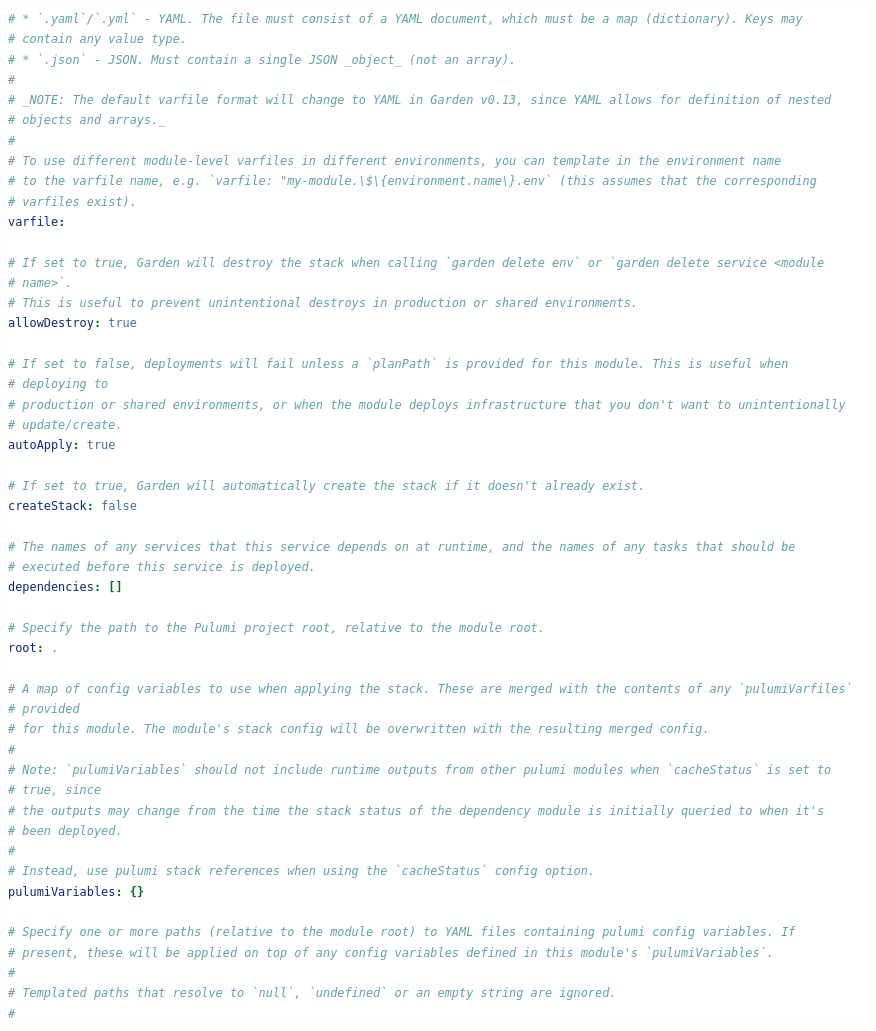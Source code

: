 ```yaml
# * `.yaml`/`.yml` - YAML. The file must consist of a YAML document, which must be a map (dictionary). Keys may
# contain any value type.
# * `.json` - JSON. Must contain a single JSON _object_ (not an array).
#
# _NOTE: The default varfile format will change to YAML in Garden v0.13, since YAML allows for definition of nested
# objects and arrays._
#
# To use different module-level varfiles in different environments, you can template in the environment name
# to the varfile name, e.g. `varfile: "my-module.\$\{environment.name\}.env` (this assumes that the corresponding
# varfiles exist).
varfile:

# If set to true, Garden will destroy the stack when calling `garden delete env` or `garden delete service <module
# name>`.
# This is useful to prevent unintentional destroys in production or shared environments.
allowDestroy: true

# If set to false, deployments will fail unless a `planPath` is provided for this module. This is useful when
# deploying to
# production or shared environments, or when the module deploys infrastructure that you don't want to unintentionally
# update/create.
autoApply: true

# If set to true, Garden will automatically create the stack if it doesn't already exist.
createStack: false

# The names of any services that this service depends on at runtime, and the names of any tasks that should be
# executed before this service is deployed.
dependencies: []

# Specify the path to the Pulumi project root, relative to the module root.
root: .

# A map of config variables to use when applying the stack. These are merged with the contents of any `pulumiVarfiles`
# provided
# for this module. The module's stack config will be overwritten with the resulting merged config.
#
# Note: `pulumiVariables` should not include runtime outputs from other pulumi modules when `cacheStatus` is set to
# true, since
# the outputs may change from the time the stack status of the dependency module is initially queried to when it's
# been deployed.
#
# Instead, use pulumi stack references when using the `cacheStatus` config option.
pulumiVariables: {}

# Specify one or more paths (relative to the module root) to YAML files containing pulumi config variables. If
# present, these will be applied on top of any config variables defined in this module's `pulumiVariables`.
#
# Templated paths that resolve to `null`, `undefined` or an empty string are ignored.
#
```